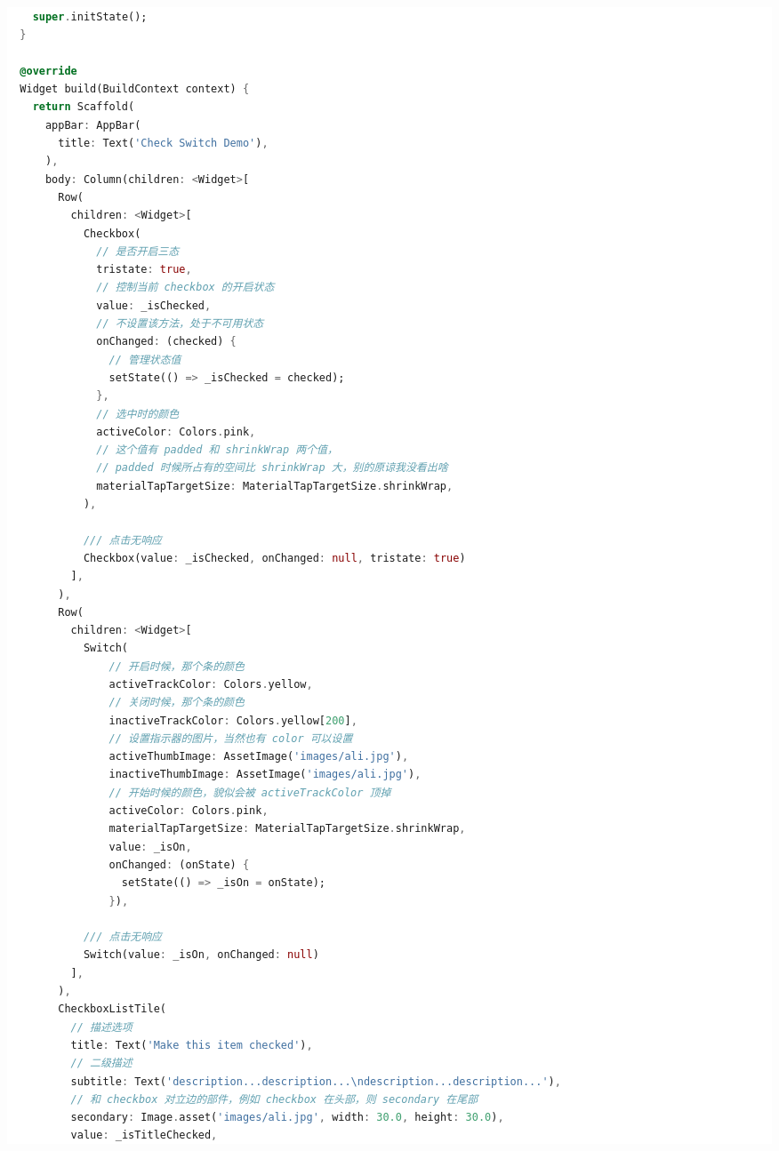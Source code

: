 ```dart
    super.initState();
  }

  @override
  Widget build(BuildContext context) {
    return Scaffold(
      appBar: AppBar(
        title: Text('Check Switch Demo'),
      ),
      body: Column(children: <Widget>[
        Row(
          children: <Widget>[
            Checkbox(
              // 是否开启三态
              tristate: true,
              // 控制当前 checkbox 的开启状态
              value: _isChecked,
              // 不设置该方法，处于不可用状态
              onChanged: (checked) {
                // 管理状态值
                setState(() => _isChecked = checked);
              },
              // 选中时的颜色
              activeColor: Colors.pink,
              // 这个值有 padded 和 shrinkWrap 两个值，
              // padded 时候所占有的空间比 shrinkWrap 大，别的原谅我没看出啥
              materialTapTargetSize: MaterialTapTargetSize.shrinkWrap,
            ),

            /// 点击无响应
            Checkbox(value: _isChecked, onChanged: null, tristate: true)
          ],
        ),
        Row(
          children: <Widget>[
            Switch(
                // 开启时候，那个条的颜色
                activeTrackColor: Colors.yellow,
                // 关闭时候，那个条的颜色
                inactiveTrackColor: Colors.yellow[200],
                // 设置指示器的图片，当然也有 color 可以设置
                activeThumbImage: AssetImage('images/ali.jpg'),
                inactiveThumbImage: AssetImage('images/ali.jpg'),
                // 开始时候的颜色，貌似会被 activeTrackColor 顶掉
                activeColor: Colors.pink,
                materialTapTargetSize: MaterialTapTargetSize.shrinkWrap,
                value: _isOn,
                onChanged: (onState) {
                  setState(() => _isOn = onState);
                }),

            /// 点击无响应
            Switch(value: _isOn, onChanged: null)
          ],
        ),
        CheckboxListTile(
          // 描述选项
          title: Text('Make this item checked'),
          // 二级描述
          subtitle: Text('description...description...\ndescription...description...'),
          // 和 checkbox 对立边的部件，例如 checkbox 在头部，则 secondary 在尾部
          secondary: Image.asset('images/ali.jpg', width: 30.0, height: 30.0),
          value: _isTitleChecked,
```